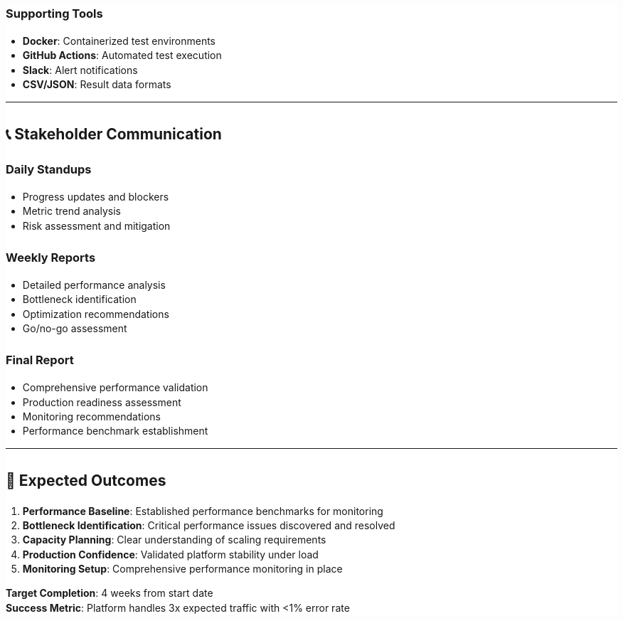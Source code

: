 ### **Supporting Tools**
- **Docker**: Containerized test environments
- **GitHub Actions**: Automated test execution
- **Slack**: Alert notifications
- **CSV/JSON**: Result data formats

---

## 📞 **Stakeholder Communication**

### **Daily Standups**
- Progress updates and blockers
- Metric trend analysis
- Risk assessment and mitigation

### **Weekly Reports**
- Detailed performance analysis
- Bottleneck identification
- Optimization recommendations
- Go/no-go assessment

### **Final Report**
- Comprehensive performance validation
- Production readiness assessment
- Monitoring recommendations
- Performance benchmark establishment

---

## 🎯 **Expected Outcomes**

1. **Performance Baseline**: Established performance benchmarks for monitoring
2. **Bottleneck Identification**: Critical performance issues discovered and resolved
3. **Capacity Planning**: Clear understanding of scaling requirements
4. **Production Confidence**: Validated platform stability under load
5. **Monitoring Setup**: Comprehensive performance monitoring in place

**Target Completion**: 4 weeks from start date  
**Success Metric**: Platform handles 3x expected traffic with <1% error rate